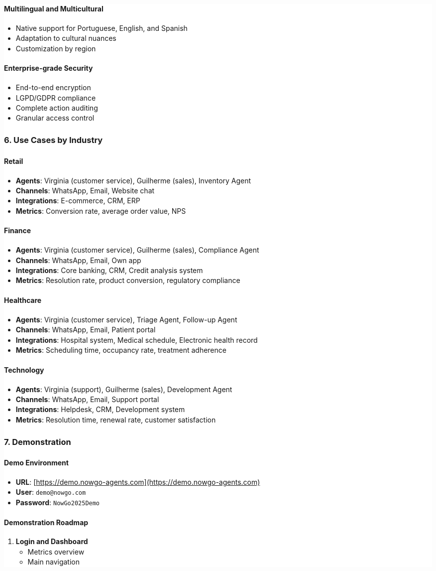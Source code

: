 #### Multilingual and Multicultural

- Native support for Portuguese, English, and Spanish
- Adaptation to cultural nuances
- Customization by region

#### Enterprise-grade Security

- End-to-end encryption
- LGPD/GDPR compliance
- Complete action auditing
- Granular access control

### 6. Use Cases by Industry

#### Retail

- **Agents**: Virginia (customer service), Guilherme (sales), Inventory Agent
- **Channels**: WhatsApp, Email, Website chat
- **Integrations**: E-commerce, CRM, ERP
- **Metrics**: Conversion rate, average order value, NPS

#### Finance

- **Agents**: Virginia (customer service), Guilherme (sales), Compliance Agent
- **Channels**: WhatsApp, Email, Own app
- **Integrations**: Core banking, CRM, Credit analysis system
- **Metrics**: Resolution rate, product conversion, regulatory compliance

#### Healthcare

- **Agents**: Virginia (customer service), Triage Agent, Follow-up Agent
- **Channels**: WhatsApp, Email, Patient portal
- **Integrations**: Hospital system, Medical schedule, Electronic health record
- **Metrics**: Scheduling time, occupancy rate, treatment adherence

#### Technology

- **Agents**: Virginia (support), Guilherme (sales), Development Agent
- **Channels**: WhatsApp, Email, Support portal
- **Integrations**: Helpdesk, CRM, Development system
- **Metrics**: Resolution time, renewal rate, customer satisfaction

### 7. Demonstration

#### Demo Environment

- **URL**: [https://demo.nowgo-agents.com](https://demo.nowgo-agents.com)
- **User**: `demo@nowgo.com`
- **Password**: `NowGo2025Demo`

#### Demonstration Roadmap

1. **Login and Dashboard**
   - Metrics overview
   - Main navigation
